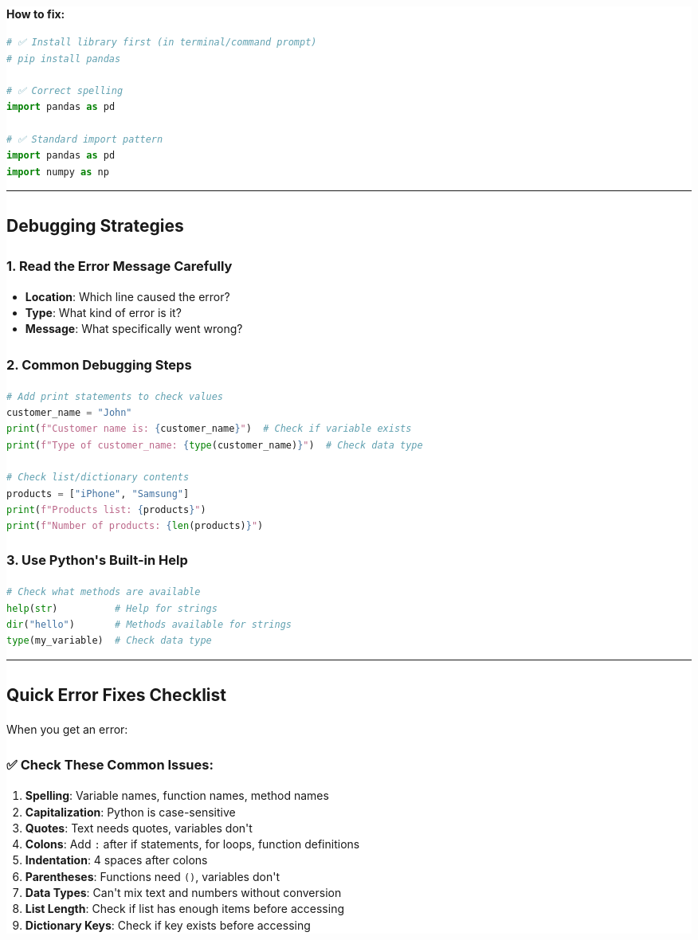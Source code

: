 **How to fix:**
```python
# ✅ Install library first (in terminal/command prompt)
# pip install pandas

# ✅ Correct spelling
import pandas as pd

# ✅ Standard import pattern
import pandas as pd
import numpy as np
```

---

## Debugging Strategies

### 1. Read the Error Message Carefully
- **Location**: Which line caused the error?
- **Type**: What kind of error is it?
- **Message**: What specifically went wrong?

### 2. Common Debugging Steps
```python
# Add print statements to check values
customer_name = "John"
print(f"Customer name is: {customer_name}")  # Check if variable exists
print(f"Type of customer_name: {type(customer_name)}")  # Check data type

# Check list/dictionary contents
products = ["iPhone", "Samsung"]
print(f"Products list: {products}")
print(f"Number of products: {len(products)}")
```

### 3. Use Python's Built-in Help
```python
# Check what methods are available
help(str)          # Help for strings
dir("hello")       # Methods available for strings
type(my_variable)  # Check data type
```

---

## Quick Error Fixes Checklist

When you get an error:

### ✅ Check These Common Issues:
1. **Spelling**: Variable names, function names, method names
2. **Capitalization**: Python is case-sensitive
3. **Quotes**: Text needs quotes, variables don't
4. **Colons**: Add `:` after if statements, for loops, function definitions
5. **Indentation**: 4 spaces after colons
6. **Parentheses**: Functions need `()`, variables don't
7. **Data Types**: Can't mix text and numbers without conversion
8. **List Length**: Check if list has enough items before accessing
9. **Dictionary Keys**: Check if key exists before accessing
